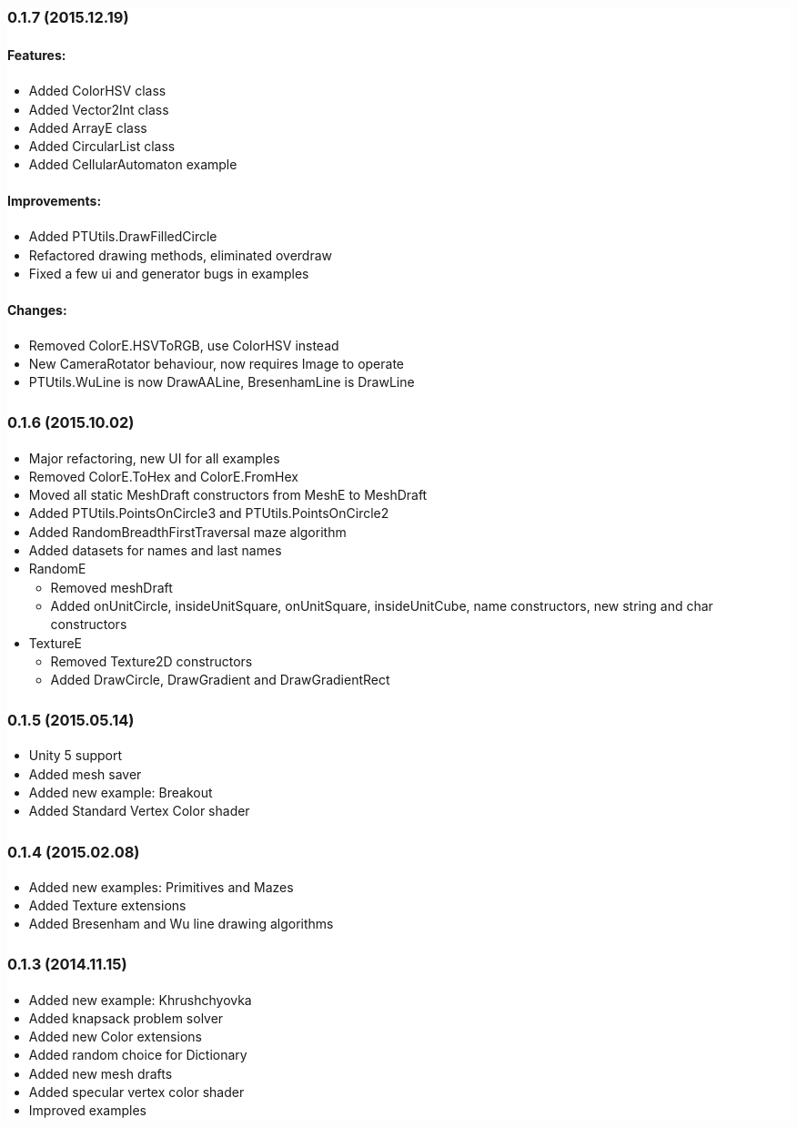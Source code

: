 
### 0.1.7 (2015.12.19)
#### Features:
* Added ColorHSV class
* Added Vector2Int class
* Added ArrayE class
* Added CircularList class
* Added CellularAutomaton example

#### Improvements:
* Added PTUtils.DrawFilledCircle
* Refactored drawing methods, eliminated overdraw
* Fixed a few ui and generator bugs in examples

#### Changes:
* Removed ColorE.HSVToRGB, use ColorHSV instead
* New CameraRotator behaviour, now requires Image to operate
* PTUtils.WuLine is now DrawAALine, BresenhamLine is DrawLine


### 0.1.6 (2015.10.02)
* Major refactoring, new UI for all examples
* Removed ColorE.ToHex and ColorE.FromHex
* Moved all static MeshDraft constructors from MeshE to MeshDraft
* Added PTUtils.PointsOnCircle3 and PTUtils.PointsOnCircle2
* Added RandomBreadthFirstTraversal maze algorithm
* Added datasets for names and last names
* RandomE
  * Removed meshDraft
  * Added onUnitCircle, insideUnitSquare, onUnitSquare, insideUnitCube, name constructors, new string and char constructors
* TextureE
  * Removed Texture2D constructors
  * Added DrawCircle, DrawGradient and DrawGradientRect


### 0.1.5 (2015.05.14)
* Unity 5 support
* Added mesh saver
* Added new example: Breakout
* Added Standard Vertex Color shader


### 0.1.4 (2015.02.08)
* Added new examples: Primitives and Mazes
* Added Texture extensions
* Added Bresenham and Wu line drawing algorithms


### 0.1.3 (2014.11.15)
* Added new example: Khrushchyovka
* Added knapsack problem solver
* Added new Color extensions
* Added random choice for Dictionary
* Added new mesh drafts
* Added specular vertex color shader
* Improved examples
